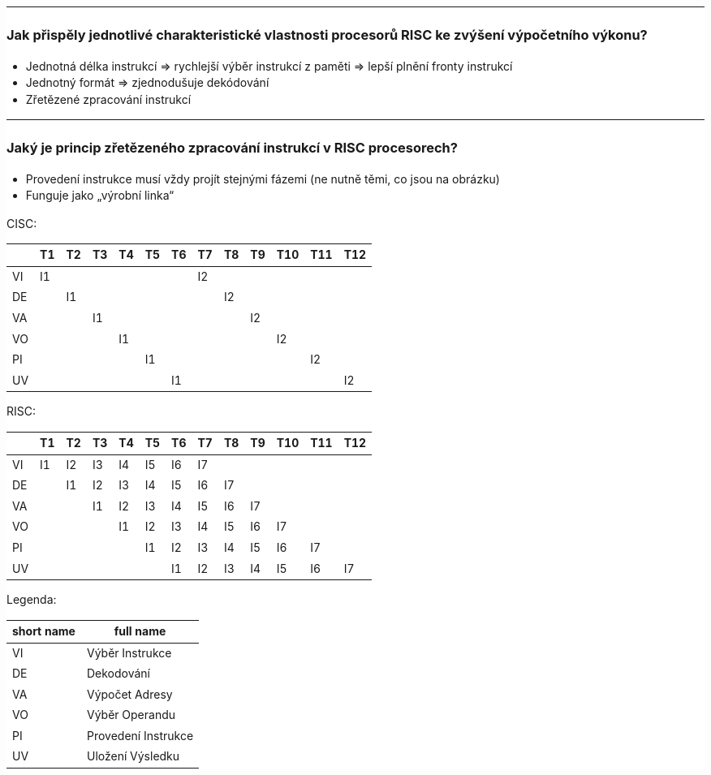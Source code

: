 <hr>

### Jak přispěly jednotlivé charakteristické vlastnosti procesorů RISC ke zvýšení výpočetního výkonu?
- Jednotná délka instrukcí => rychlejší výběr instrukcí z paměti => lepší plnění fronty instrukcí 
- Jednotný formát => zjednodušuje dekódování
- Zřetězené zpracování instrukcí 

<hr>

### Jaký je princip zřetězeného zpracování instrukcí v RISC procesorech?
- Provedení instrukce musí vždy projít stejnými fázemi (ne nutně těmi, co jsou na obrázku)
- Funguje jako „výrobní linka“ 

CISC:

|    | T1 | T2 | T3 | T4 | T5 | T6 | T7 | T8 | T9 | T10 | T11 | T12 |
|----|----|----|----|----|----|----|----|----|----|-----|-----|-----|
| VI | I1 |    |    |    |    |    | I2 |    |    |     |     |     |
| DE |    | I1 |    |    |    |    |    | I2 |    |     |     |     |
| VA |    |    | I1 |    |    |    |    |    | I2 |     |     |     |
| VO |    |    |    | I1 |    |    |    |    |    | I2  |     |     |
| PI |    |    |    |    | I1 |    |    |    |    |     | I2  |     |
| UV |    |    |    |    |    | I1 |    |    |    |     |     | I2  |

RISC:

|    | T1 | T2 | T3 | T4 | T5 | T6 | T7 | T8 | T9 | T10 | T11 | T12 |
|----|----|----|----|----|----|----|----|----|----|-----|-----|-----|
| VI | I1 | I2 | I3 | I4 | I5 | I6 | I7 |    |    |     |     |     |
| DE |    | I1 | I2 | I3 | I4 | I5 | I6 | I7 |    |     |     |     |
| VA |    |    | I1 | I2 | I3 | I4 | I5 | I6 | I7 |     |     |     |
| VO |    |    |    | I1 | I2 | I3 | I4 | I5 | I6 | I7  |     |     |
| PI |    |    |    |    | I1 | I2 | I3 | I4 | I5 | I6  | I7  |     |
| UV |    |    |    |    |    | I1 | I2 | I3 | I4 | I5  | I6  | I7  |

Legenda:

| short name | full name           |
|------------|---------------------|
| VI         | Výběr Instrukce     |
| DE         | Dekodování          |
| VA         | Výpočet Adresy      |
| VO         | Výběr Operandu      |
| PI         | Provedení Instrukce |
| UV         | Uložení Výsledku    |
